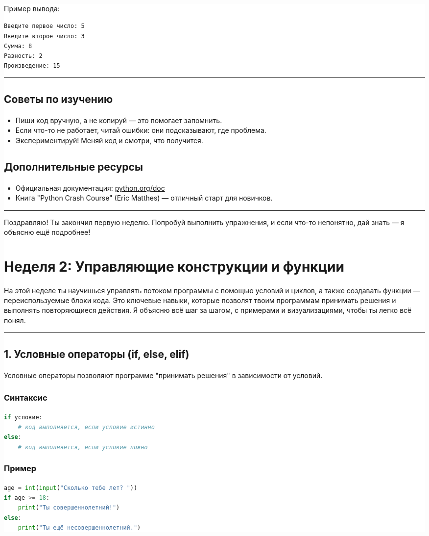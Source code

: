 Пример вывода:
```
Введите первое число: 5
Введите второе число: 3
Сумма: 8
Разность: 2
Произведение: 15
```

---

## Советы по изучению
- Пиши код вручную, а не копируй — это помогает запомнить.
- Если что-то не работает, читай ошибки: они подсказывают, где проблема.
- Экспериментируй! Меняй код и смотри, что получится.

## Дополнительные ресурсы
- Официальная документация: [python.org/doc](https://docs.python.org/3/)
- Книга "Python Crash Course" (Eric Matthes) — отличный старт для новичков.

---

Поздравляю! Ты закончил первую неделю. Попробуй выполнить упражнения, и если что-то непонятно, дай знать — я объясню ещё подробнее!

# Неделя 2: Управляющие конструкции и функции

На этой неделе ты научишься управлять потоком программы с помощью условий и циклов, а также создавать функции — переиспользуемые блоки кода. Это ключевые навыки, которые позволят твоим программам принимать решения и выполнять повторяющиеся действия. Я объясню всё шаг за шагом, с примерами и визуализациями, чтобы ты легко всё понял.

---

## 1. Условные операторы (if, else, elif)

Условные операторы позволяют программе "принимать решения" в зависимости от условий.

### Синтаксис
```python
if условие:
    # код выполняется, если условие истинно
else:
    # код выполняется, если условие ложно
```

### Пример
```python
age = int(input("Сколько тебе лет? "))
if age >= 18:
    print("Ты совершеннолетний!")
else:
    print("Ты ещё несовершеннолетний.")
```
